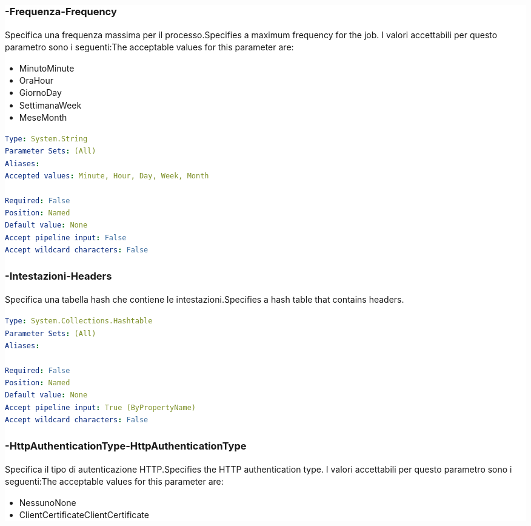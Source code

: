 ### <span data-ttu-id="59321-129">-Frequenza</span><span class="sxs-lookup"><span data-stu-id="59321-129">-Frequency</span></span>
<span data-ttu-id="59321-130">Specifica una frequenza massima per il processo.</span><span class="sxs-lookup"><span data-stu-id="59321-130">Specifies a maximum frequency for the job.</span></span>
<span data-ttu-id="59321-131">I valori accettabili per questo parametro sono i seguenti:</span><span class="sxs-lookup"><span data-stu-id="59321-131">The acceptable values for this parameter are:</span></span>
- <span data-ttu-id="59321-132">Minuto</span><span class="sxs-lookup"><span data-stu-id="59321-132">Minute</span></span> 
- <span data-ttu-id="59321-133">Ora</span><span class="sxs-lookup"><span data-stu-id="59321-133">Hour</span></span> 
- <span data-ttu-id="59321-134">Giorno</span><span class="sxs-lookup"><span data-stu-id="59321-134">Day</span></span> 
- <span data-ttu-id="59321-135">Settimana</span><span class="sxs-lookup"><span data-stu-id="59321-135">Week</span></span> 
- <span data-ttu-id="59321-136">Mese</span><span class="sxs-lookup"><span data-stu-id="59321-136">Month</span></span>

```yaml
Type: System.String
Parameter Sets: (All)
Aliases:
Accepted values: Minute, Hour, Day, Week, Month

Required: False
Position: Named
Default value: None
Accept pipeline input: False
Accept wildcard characters: False
```

### <span data-ttu-id="59321-137">-Intestazioni</span><span class="sxs-lookup"><span data-stu-id="59321-137">-Headers</span></span>
<span data-ttu-id="59321-138">Specifica una tabella hash che contiene le intestazioni.</span><span class="sxs-lookup"><span data-stu-id="59321-138">Specifies a hash table that contains headers.</span></span>

```yaml
Type: System.Collections.Hashtable
Parameter Sets: (All)
Aliases:

Required: False
Position: Named
Default value: None
Accept pipeline input: True (ByPropertyName)
Accept wildcard characters: False
```

### <span data-ttu-id="59321-139">-HttpAuthenticationType</span><span class="sxs-lookup"><span data-stu-id="59321-139">-HttpAuthenticationType</span></span>
<span data-ttu-id="59321-140">Specifica il tipo di autenticazione HTTP.</span><span class="sxs-lookup"><span data-stu-id="59321-140">Specifies the HTTP authentication type.</span></span>
<span data-ttu-id="59321-141">I valori accettabili per questo parametro sono i seguenti:</span><span class="sxs-lookup"><span data-stu-id="59321-141">The acceptable values for this parameter are:</span></span>
- <span data-ttu-id="59321-142">Nessuno</span><span class="sxs-lookup"><span data-stu-id="59321-142">None</span></span> 
- <span data-ttu-id="59321-143">ClientCertificate</span><span class="sxs-lookup"><span data-stu-id="59321-143">ClientCertificate</span></span> 